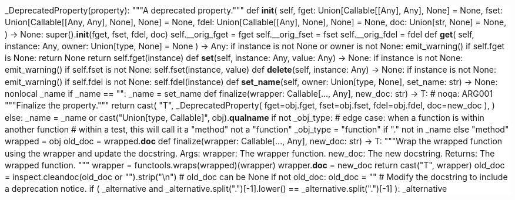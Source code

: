 _DeprecatedProperty(property):                     """A deprecated property."""                          def __init__(                         self,                         fget: Union[Callable[[Any], Any], None] = None,                         fset: Union[Callable[[Any, Any], None], None] = None,                         fdel: Union[Callable[[Any], None], None] = None,                         doc: Union[str, None] = None,                     ) -> None:                         super().__init__(fget, fset, fdel, doc)                         self.__orig_fget = fget                         self.__orig_fset = fset                         self.__orig_fdel = fdel                          def __get__(                         self, instance: Any, owner: Union[type, None] = None                     ) -> Any:                         if instance is not None or owner is not None:                             emit_warning()                         if self.fget is None:                             return None                         return self.fget(instance)                          def __set__(self, instance: Any, value: Any) -> None:                         if instance is not None:                             emit_warning()                         if self.fset is not None:                             self.fset(instance, value)                          def __delete__(self, instance: Any) -> None:                         if instance is not None:                             emit_warning()                         if self.fdel is not None:                             self.fdel(instance)                          def __set_name__(self, owner: Union[type, None], set_name: str) -> None:                         nonlocal _name                         if _name == "<lambda>":                             _name = set_name                      def finalize(wrapper: Callable[..., Any], new_doc: str) -> T:  # noqa: ARG001                     """Finalize the property."""                     return cast(                         "T",                         _DeprecatedProperty(                             fget=obj.fget, fset=obj.fset, fdel=obj.fdel, doc=new_doc                         ),                     )                  else:                 _name = _name or cast("Union[type, Callable]", obj).__qualname__                 if not _obj_type:                     # edge case: when a function is within another function                     # within a test, this will call it a "method" not a "function"                     _obj_type = "function" if "." not in _name else "method"                 wrapped = obj                 old_doc = wrapped.__doc__                      def finalize(wrapper: Callable[..., Any], new_doc: str) -> T:                     """Wrap the wrapped function using the wrapper and update the docstring.                          Args:                         wrapper: The wrapper function.                         new_doc: The new docstring.                          Returns:                         The wrapped function.                     """                     wrapper = functools.wraps(wrapped)(wrapper)                     wrapper.__doc__ = new_doc                     return cast("T", wrapper)                  old_doc = inspect.cleandoc(old_doc or "").strip("\n")                  # old_doc can be None             if not old_doc:                 old_doc = ""                  # Modify the docstring to include a deprecation notice.             if (                 _alternative                 and _alternative.split(".")[-1].lower() == _alternative.split(".")[-1]             ):                 _alternative